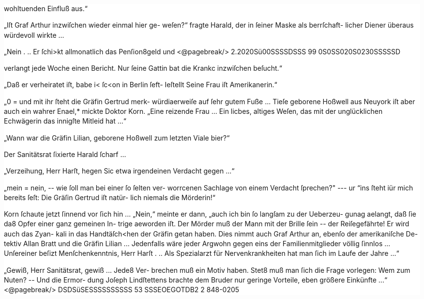 wohltuenden Einfluß aus.“

„Iſt Graf Arthur inzwiſchen wieder einmal hier ge-
weſen?“ fragte Harald, der in ſeiner Maske als berrſchaft-
licher Diener überaus würdevoll wirkte ...

„Nein . .. Er ſchi>kt allmonatlich das Penſion8geld und
<@pagebreak/>
2.2020Sü00SSSSDSSS 99 0S0SS020S0230SSSSSD

verlangt jede Woche einen Bericht. Nur ſeine Gattin bat
die Krankc inzwiſchen beſucht.“

„Daß er verheiratet iſt, babe i< ſc<on in Berlin ſeft-
Ieſtellt Seine Frau iſt Amerikanerin.“

„0 = und mit ihr ſteht die Gräfin Gertrud merk-
würdiaerweiſe auf ſehr gutem Fuße ... Tieſe geborene
Hoßwell aus Neuyork iſt aber auch ein wahrer Enael,*
mickte Doktor Korn. „Eine reizende Frau ... Ein licbes,
altiges Weſen, das mit der unglücklichen Echwägerin das
innigſte Mitleid hat ...“

„Wann war die Gräfin Lilian, geborene Hoßwell zum
letzten Viale bier?“

Der Sanitätsrat ſixierte Harald ſcharf ...

„Verzeihung, Herr Harſt, hegen Sic etwa irgendeinen
Verdacht gegen ...“

„mein = nein, -- wie ſoll man bei einer ſo ſelten ver-
worrcenen Sachlage von einem Verdacht ſprechen?" --- ur
“ins ſteht iür mich bereits ſeſt: Die Gräſin Gertrud iſt natür-
lich niemals die Mörderin!“

Korn ſchaute jetzt ſinnend vor ſich hin ... „Nein,“
meinte er dann, „auch ich bin ſo langſam zu der Ueberzeu-
gunag aelangt, daß ſie da8 Opfer einer ganz gemeinen In-
trige aeworden iſt. Der Mörder muß der Mann mit der
Brille ſein -- der Reiſegefährte! Er wird auch das Zyan-
kali in das Handtäſch<hen der Gräfin getan haben. Dies
nimmt auch Graf Arthur an, ebenſo der amerikaniſche De-
tektiv Allan Bratt und die Gräfin Lilian ... Jedenfalls
wäre jeder Argwohn gegen eins der Familienmitglieder
völlig ſinnlos ... Unſereiner beſizt Menſchenkenntnis, Herr
Harſt . .. Als Spezialarzt für Nervenkrankheiten hat man
ſich im Laufe der Jahre ...“

„Gewiß, Herr Sanitätsrat, gewiß ... Jede8 Ver-
brechen muß ein Motiv haben. Stet8 muß man ſich die
Frage vorlegen: Wem zum Nuten? -- Und die Ermor-
dung Joſeph Lindſtettens brachte dem Bruder nur geringe
Vorteile, eben größere Einkünfte ...“
<@pagebreak/>
DSDSüSESSSSSSSSSS 53 SSSEOEGOTDB2 2 848-0205
